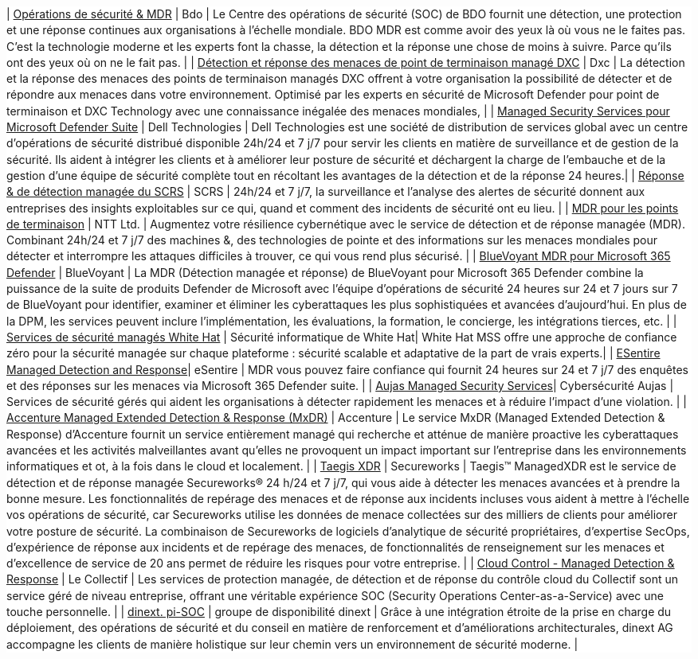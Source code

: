 | [Opérations de sécurité & MDR](https://go.microsoft.com/fwlink/?linkid=2202843) | Bdo   | Le Centre des opérations de sécurité (SOC) de BDO fournit une détection, une protection et une réponse continues aux organisations à l’échelle mondiale. BDO MDR est comme avoir des yeux là où vous ne le faites pas. C’est la technologie moderne et les experts font la chasse, la détection et la réponse une chose de moins à suivre. Parce qu’ils ont des yeux où on ne le fait pas.  |
| [Détection et réponse des menaces de point de terminaison managé DXC](https://go.microsoft.com/fwlink/?linkid=2202580) | Dxc   | La détection et la réponse des menaces des points de terminaison managés DXC offrent à votre organisation la possibilité de détecter et de répondre aux menaces dans votre environnement. Optimisé par les experts en sécurité de Microsoft Defender pour point de terminaison et DXC Technology avec une connaissance inégalée des menaces mondiales,    |
| [Managed Security Services pour Microsoft Defender Suite](https://go.microsoft.com/fwlink/?linkid=2202476)  | Dell Technologies | Dell Technologies est une société de distribution de services global avec un centre d’opérations de sécurité distribué disponible 24h/24 et 7 j/7 pour servir les clients en matière de surveillance et de gestion de la sécurité. Ils aident à intégrer les clients et à améliorer leur posture de sécurité et déchargent la charge de l’embauche et de la gestion d’une équipe de sécurité complète tout en récoltant les avantages de la détection et de la réponse 24 heures.|
| [Réponse & de détection managée du SCRS](https://go.microsoft.com/fwlink/?linkid=2202385)   | SCRS  | 24h/24 et 7 j/7, la surveillance et l’analyse des alertes de sécurité donnent aux entreprises des insights exploitables sur ce qui, quand et comment des incidents de sécurité ont eu lieu.  |
| [MDR pour les points de terminaison](https://go.microsoft.com/fwlink/?linkid=2202676)   | NTT Ltd. | Augmentez votre résilience cybernétique avec le service de détection et de réponse managée (MDR). Combinant 24h/24 et 7 j/7 des machines &, des technologies de pointe et des informations sur les menaces mondiales pour détecter et interrompre les attaques difficiles à trouver, ce qui vous rend plus sécurisé.  |
| [BlueVoyant MDR pour Microsoft 365 Defender](https://go.microsoft.com/fwlink/?linkid=2202673) | BlueVoyant  | La MDR (Détection managée et réponse) de BlueVoyant pour Microsoft 365 Defender combine la puissance de la suite de produits Defender de Microsoft avec l’équipe d’opérations de sécurité 24 heures sur 24 et 7 jours sur 7 de BlueVoyant pour identifier, examiner et éliminer les cyberattaques les plus sophistiquées et avancées d’aujourd’hui. En plus de la DPM, les services peuvent inclure l’implémentation, les évaluations, la formation, le concierge, les intégrations tierces, etc. |
| [Services de sécurité managés White Hat](https://go.microsoft.com/fwlink/?linkid=2202391)   | Sécurité informatique de White Hat| White Hat MSS offre une approche de confiance zéro pour la sécurité managée sur chaque plateforme : sécurité scalable et adaptative de la part de vrais experts.|
| [ESentire Managed Detection and Response](https://go.microsoft.com/fwlink/?linkid=2202582)| eSentire    | MDR vous pouvez faire confiance qui fournit 24 heures sur 24 et 7 j/7 des enquêtes et des réponses sur les menaces via Microsoft 365 Defender suite.    |
| [Aujas Managed Security Services](https://go.microsoft.com/fwlink/?linkid=2202672)| Cybersécurité Aujas   | Services de sécurité gérés qui aident les organisations à détecter rapidement les menaces et à réduire l’impact d’une violation.   |
| [Accenture Managed Extended Detection & Response (MxDR)](https://go.microsoft.com/fwlink/?linkid=2202842)  | Accenture   | Le service MxDR (Managed Extended Detection & Response) d’Accenture fournit un service entièrement managé qui recherche et atténue de manière proactive les cyberattaques avancées et les activités malveillantes avant qu’elles ne provoquent un impact important sur l’entreprise dans les environnements informatiques et ot, à la fois dans le cloud et localement. |
| [Taegis XDR](https://go.microsoft.com/fwlink/?linkid=2202848)    | Secureworks | Taegis™ ManagedXDR est le service de détection et de réponse managée Secureworks® 24 h/24 et 7 j/7, qui vous aide à détecter les menaces avancées et à prendre la bonne mesure. Les fonctionnalités de repérage des menaces et de réponse aux incidents incluses vous aident à mettre à l’échelle vos opérations de sécurité, car Secureworks utilise les données de menace collectées sur des milliers de clients pour améliorer votre posture de sécurité. La combinaison de Secureworks de logiciels d’analytique de sécurité propriétaires, d’expertise SecOps, d’expérience de réponse aux incidents et de repérage des menaces, de fonctionnalités de renseignement sur les menaces et d’excellence de service de 20 ans permet de réduire les risques pour votre entreprise.  |
| [Cloud Control - Managed Detection & Response](https://go.microsoft.com/fwlink/?linkid=2202678)  | Le Collectif    | Les services de protection managée, de détection et de réponse du contrôle cloud du Collectif sont un service géré de niveau entreprise, offrant une véritable expérience SOC (Security Operations Center-as-a-Service) avec une touche personnelle. |
| [dinext. pi-SOC](https://go.microsoft.com/fwlink/?linkid=2202581)    | groupe de disponibilité dinext   | Grâce à une intégration étroite de la prise en charge du déploiement, des opérations de sécurité et du conseil en matière de renforcement et d’améliorations architecturales, dinext AG accompagne les clients de manière holistique sur leur chemin vers un environnement de sécurité moderne.   |